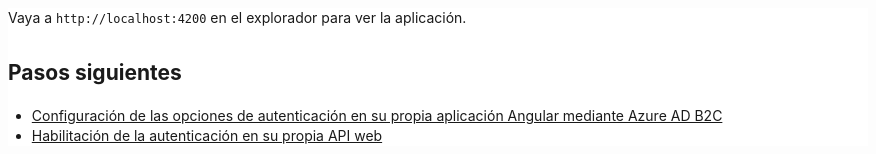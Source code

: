 Vaya a `http://localhost:4200` en el explorador para ver la aplicación.


## <a name="next-steps"></a>Pasos siguientes

* [Configuración de las opciones de autenticación en su propia aplicación Angular mediante Azure AD B2C](enable-authentication-angular-spa-app-options.md)
* [Habilitación de la autenticación en su propia API web](enable-authentication-web-api.md)
